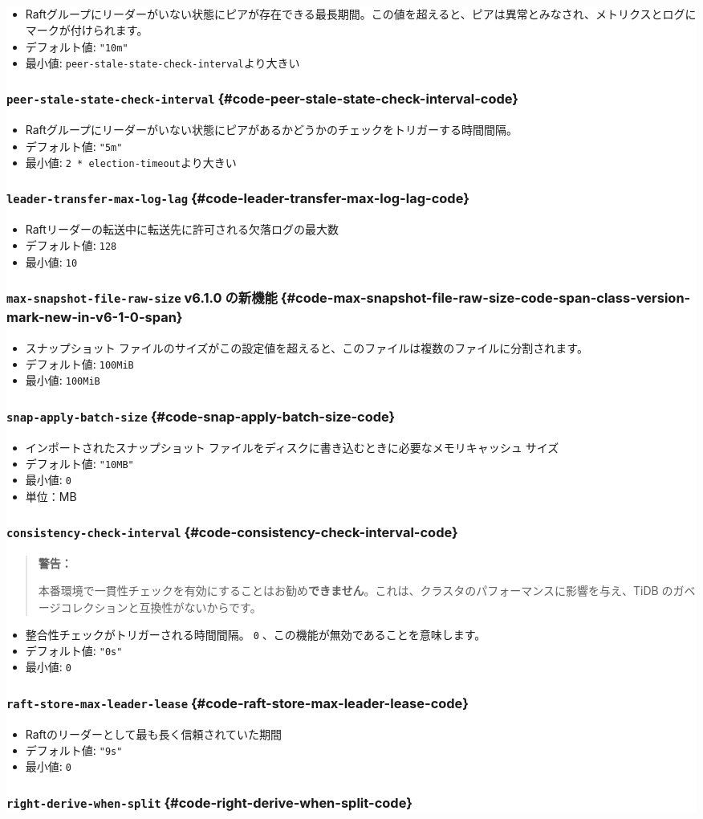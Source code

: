 -   Raftグループにリーダーがいない状態にピアが存在できる最長期間。この値を超えると、ピアは異常とみなされ、メトリクスとログにマークが付けられます。
-   デフォルト値: `"10m"`
-   最小値: `peer-stale-state-check-interval`より大きい

### <code>peer-stale-state-check-interval</code> {#code-peer-stale-state-check-interval-code}

-   Raftグループにリーダーがいない状態にピアがあるかどうかのチェックをトリガーする時間間隔。
-   デフォルト値: `"5m"`
-   最小値: `2 * election-timeout`より大きい

### <code>leader-transfer-max-log-lag</code> {#code-leader-transfer-max-log-lag-code}

-   Raftリーダーの転送中に転送先に許可される欠落ログの最大数
-   デフォルト値: `128`
-   最小値: `10`

### <code>max-snapshot-file-raw-size</code> <span class="version-mark">v6.1.0 の新機能</span> {#code-max-snapshot-file-raw-size-code-span-class-version-mark-new-in-v6-1-0-span}

-   スナップショット ファイルのサイズがこの設定値を超えると、このファイルは複数のファイルに分割されます。
-   デフォルト値: `100MiB`
-   最小値: `100MiB`

### <code>snap-apply-batch-size</code> {#code-snap-apply-batch-size-code}

-   インポートされたスナップショット ファイルをディスクに書き込むときに必要なメモリキャッシュ サイズ
-   デフォルト値: `"10MB"`
-   最小値: `0`
-   単位：MB

### <code>consistency-check-interval</code> {#code-consistency-check-interval-code}

> **警告：**
>
> 本番環境で一貫性チェックを有効にすることはお勧め**できません**。これは、クラスタのパフォーマンスに影響を与え、TiDB のガベージコレクションと互換性がないからです。

-   整合性チェックがトリガーされる時間間隔。 `0` 、この機能が無効であることを意味します。
-   デフォルト値: `"0s"`
-   最小値: `0`

### <code>raft-store-max-leader-lease</code> {#code-raft-store-max-leader-lease-code}

-   Raftのリーダーとして最も長く信頼されていた期間
-   デフォルト値: `"9s"`
-   最小値: `0`

### <code>right-derive-when-split</code> {#code-right-derive-when-split-code}
